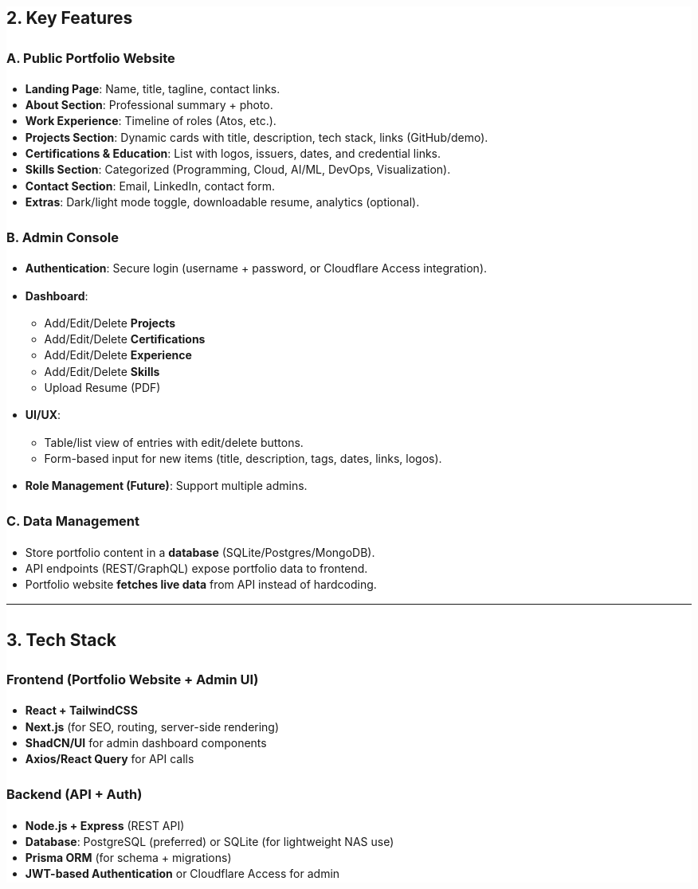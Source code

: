 
## 2. Key Features

### A. **Public Portfolio Website**

* **Landing Page**: Name, title, tagline, contact links.
* **About Section**: Professional summary + photo.
* **Work Experience**: Timeline of roles (Atos, etc.).
* **Projects Section**: Dynamic cards with title, description, tech stack, links (GitHub/demo).
* **Certifications & Education**: List with logos, issuers, dates, and credential links.
* **Skills Section**: Categorized (Programming, Cloud, AI/ML, DevOps, Visualization).
* **Contact Section**: Email, LinkedIn, contact form.
* **Extras**: Dark/light mode toggle, downloadable resume, analytics (optional).

### B. **Admin Console**

* **Authentication**: Secure login (username + password, or Cloudflare Access integration).
* **Dashboard**:

  * Add/Edit/Delete **Projects**
  * Add/Edit/Delete **Certifications**
  * Add/Edit/Delete **Experience**
  * Add/Edit/Delete **Skills**
  * Upload Resume (PDF)
* **UI/UX**:

  * Table/list view of entries with edit/delete buttons.
  * Form-based input for new items (title, description, tags, dates, links, logos).
* **Role Management (Future)**: Support multiple admins.

### C. **Data Management**

* Store portfolio content in a **database** (SQLite/Postgres/MongoDB).
* API endpoints (REST/GraphQL) expose portfolio data to frontend.
* Portfolio website **fetches live data** from API instead of hardcoding.

---

## 3. Tech Stack

### **Frontend (Portfolio Website + Admin UI)**

* **React + TailwindCSS**
* **Next.js** (for SEO, routing, server-side rendering)
* **ShadCN/UI** for admin dashboard components
* **Axios/React Query** for API calls

### **Backend (API + Auth)**

* **Node.js + Express** (REST API)
* **Database**: PostgreSQL (preferred) or SQLite (for lightweight NAS use)
* **Prisma ORM** (for schema + migrations)
* **JWT-based Authentication** or Cloudflare Access for admin
